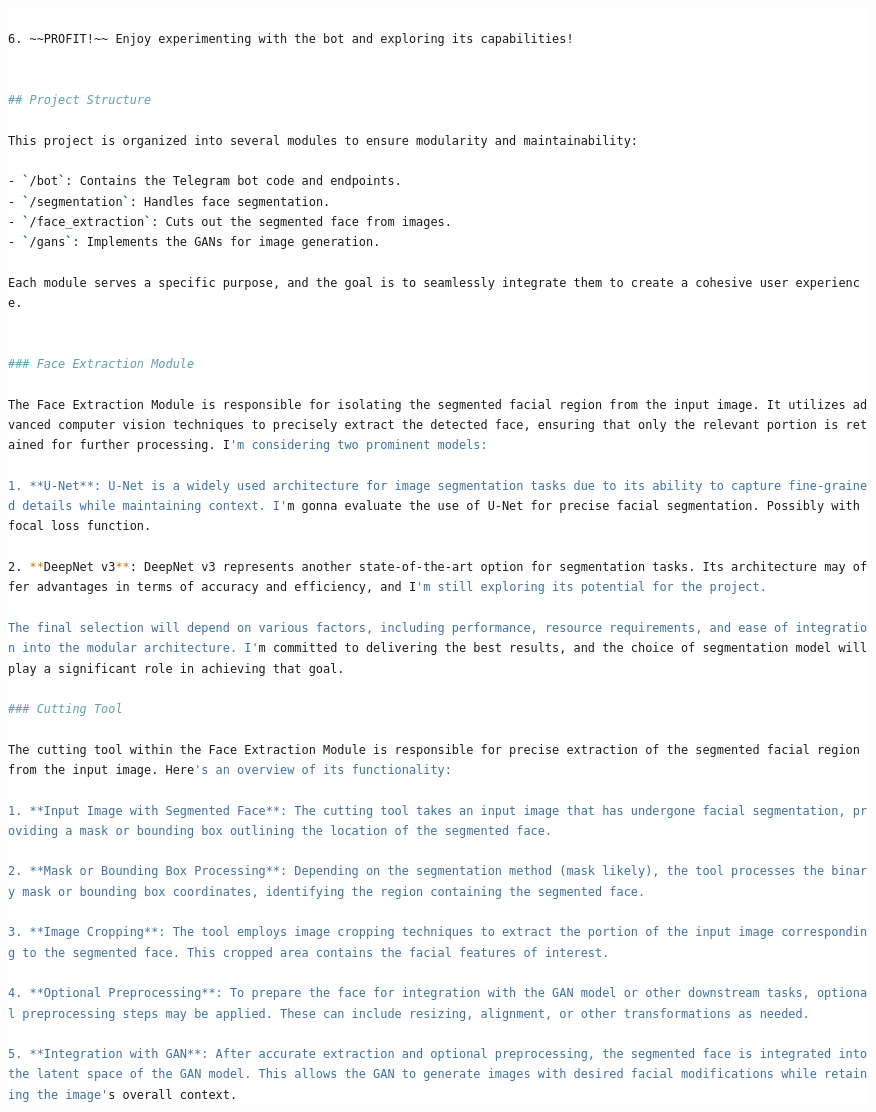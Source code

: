    ```bash
   
6. ~~PROFIT!~~ Enjoy experimenting with the bot and exploring its capabilities!


## Project Structure

This project is organized into several modules to ensure modularity and maintainability:

- `/bot`: Contains the Telegram bot code and endpoints.
- `/segmentation`: Handles face segmentation.
- `/face_extraction`: Cuts out the segmented face from images.
- `/gans`: Implements the GANs for image generation.

Each module serves a specific purpose, and the goal is to seamlessly integrate them to create a cohesive user experience. 


### Face Extraction Module

The Face Extraction Module is responsible for isolating the segmented facial region from the input image. It utilizes advanced computer vision techniques to precisely extract the detected face, ensuring that only the relevant portion is retained for further processing. I'm considering two prominent models:

1. **U-Net**: U-Net is a widely used architecture for image segmentation tasks due to its ability to capture fine-grained details while maintaining context. I'm gonna evaluate the use of U-Net for precise facial segmentation. Possibly with focal loss function.

2. **DeepNet v3**: DeepNet v3 represents another state-of-the-art option for segmentation tasks. Its architecture may offer advantages in terms of accuracy and efficiency, and I'm still exploring its potential for the project.

The final selection will depend on various factors, including performance, resource requirements, and ease of integration into the modular architecture. I'm committed to delivering the best results, and the choice of segmentation model will play a significant role in achieving that goal.

### Cutting Tool

The cutting tool within the Face Extraction Module is responsible for precise extraction of the segmented facial region from the input image. Here's an overview of its functionality:

1. **Input Image with Segmented Face**: The cutting tool takes an input image that has undergone facial segmentation, providing a mask or bounding box outlining the location of the segmented face.

2. **Mask or Bounding Box Processing**: Depending on the segmentation method (mask likely), the tool processes the binary mask or bounding box coordinates, identifying the region containing the segmented face.

3. **Image Cropping**: The tool employs image cropping techniques to extract the portion of the input image corresponding to the segmented face. This cropped area contains the facial features of interest.

4. **Optional Preprocessing**: To prepare the face for integration with the GAN model or other downstream tasks, optional preprocessing steps may be applied. These can include resizing, alignment, or other transformations as needed.

5. **Integration with GAN**: After accurate extraction and optional preprocessing, the segmented face is integrated into the latent space of the GAN model. This allows the GAN to generate images with desired facial modifications while retaining the image's overall context.

   ```